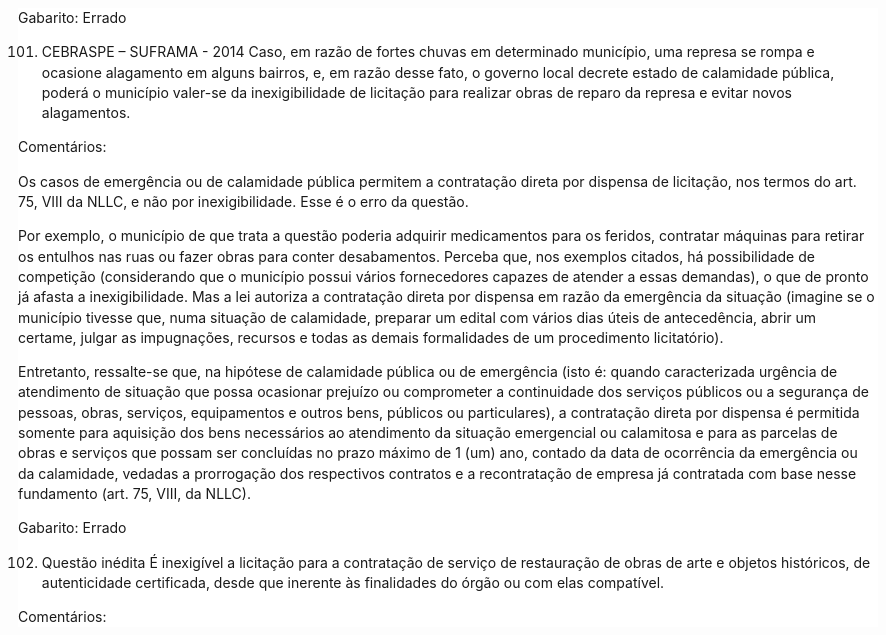 Gabarito: Errado

101.  CEBRASPE – SUFRAMA - 2014
Caso, em razão de fortes chuvas em determinado município, uma represa se rompa e ocasione alagamento em
alguns bairros, e, em razão desse fato, o governo local decrete estado de calamidade pública, poderá o município
valer-se da inexigibilidade de licitação para realizar obras de reparo da represa e evitar novos alagamentos.

Comentários:

Os casos de emergência ou de calamidade pública permitem a contratação direta por dispensa de licitação, nos
termos do art. 75, VIII da NLLC, e não por inexigibilidade. Esse é o erro da questão.

Por exemplo, o município de que trata a questão poderia adquirir medicamentos para os feridos, contratar
máquinas para retirar os entulhos nas ruas ou fazer obras para conter desabamentos. Perceba que, nos exemplos
citados, há possibilidade de competição (considerando que o município possui vários fornecedores capazes de
atender a essas demandas), o que de pronto já afasta a inexigibilidade. Mas a lei autoriza a contratação direta por
dispensa em razão da emergência da situação (imagine se o município tivesse que, numa situação de calamidade,
preparar um edital com vários dias úteis de antecedência, abrir um certame, julgar as impugnações, recursos e
todas as demais formalidades de um procedimento licitatório).

Entretanto, ressalte-se que, na hipótese de calamidade pública ou de emergência (isto é: quando caracterizada
urgência de atendimento de situação que possa ocasionar prejuízo ou comprometer a continuidade dos serviços
públicos ou a segurança de pessoas, obras, serviços, equipamentos e outros bens, públicos ou particulares), a
contratação direta por dispensa é permitida somente para aquisição dos bens necessários ao atendimento da
situação emergencial ou calamitosa e para as parcelas de obras e serviços que possam ser concluídas no prazo
máximo de 1 (um) ano, contado da data de ocorrência da emergência ou da calamidade, vedadas a prorrogação
dos respectivos contratos e a recontratação de empresa já contratada com base nesse fundamento (art. 75, VIII,
da NLLC).

Gabarito: Errado

102.  Questão inédita
É inexigível a licitação para a contratação de serviço de restauração de obras de arte e objetos históricos, de
autenticidade certificada, desde que inerente às finalidades do órgão ou com elas compatível.

Comentários:
